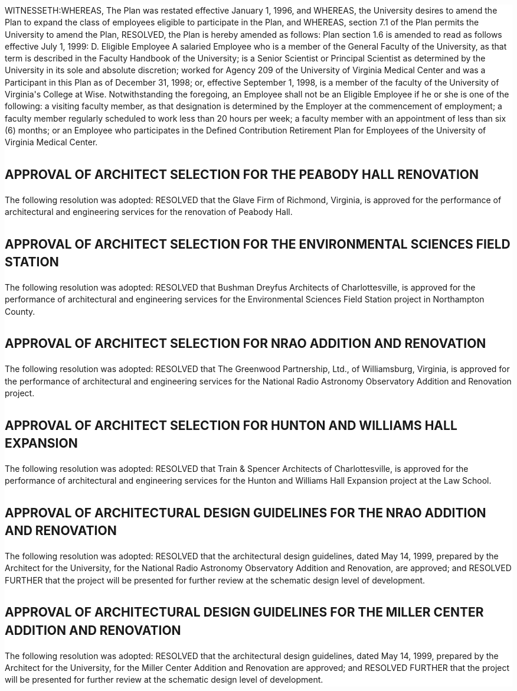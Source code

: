 WITNESSETH:WHEREAS, The Plan was restated effective January 1, 1996, and WHEREAS, the University desires to amend the Plan to expand the class of employees eligible to participate in the Plan, and WHEREAS, section 7.1 of the Plan permits the University to amend the Plan, RESOLVED, the Plan is hereby amended as follows: Plan section 1.6 is amended to read as follows effective July 1, 1999: D. Eligible Employee A salaried Employee who is a member of the General Faculty of the University, as that term is described in the Faculty Handbook of the University; is a Senior Scientist or Principal Scientist as determined by the University in its sole and absolute discretion; worked for Agency 209 of the University of Virginia Medical Center and was a Participant in this Plan as of December 31, 1998; or, effective September 1, 1998, is a member of the faculty of the University of Virginia's College at Wise. Notwithstanding the foregoing, an Employee shall not be an Eligible Employee if he or she is one of the following: a visiting faculty member, as that designation is determined by the Employer at the commencement of employment; a faculty member regularly scheduled to work less than 20 hours per week; a faculty member with an appointment of less than six (6) months; or an Employee who participates in the Defined Contribution Retirement Plan for Employees of the University of Virginia Medical Center.

APPROVAL OF ARCHITECT SELECTION FOR THE PEABODY HALL RENOVATION
---------------------------------------------------------------

The following resolution was adopted: RESOLVED that the Glave Firm of Richmond, Virginia, is approved for the performance of architectural and engineering services for the renovation of Peabody Hall.

APPROVAL OF ARCHITECT SELECTION FOR THE ENVIRONMENTAL SCIENCES FIELD STATION
----------------------------------------------------------------------------

The following resolution was adopted: RESOLVED that Bushman Dreyfus Architects of Charlottesville, is approved for the performance of architectural and engineering services for the Environmental Sciences Field Station project in Northampton County.

APPROVAL OF ARCHITECT SELECTION FOR NRAO ADDITION AND RENOVATION
----------------------------------------------------------------

The following resolution was adopted: RESOLVED that The Greenwood Partnership, Ltd., of Williamsburg, Virginia, is approved for the performance of architectural and engineering services for the National Radio Astronomy Observatory Addition and Renovation project.

APPROVAL OF ARCHITECT SELECTION FOR HUNTON AND WILLIAMS HALL EXPANSION
----------------------------------------------------------------------

The following resolution was adopted: RESOLVED that Train & Spencer Architects of Charlottesville, is approved for the performance of architectural and engineering services for the Hunton and Williams Hall Expansion project at the Law School.

APPROVAL OF ARCHITECTURAL DESIGN GUIDELINES FOR THE NRAO ADDITION AND RENOVATION
--------------------------------------------------------------------------------

The following resolution was adopted: RESOLVED that the architectural design guidelines, dated May 14, 1999, prepared by the Architect for the University, for the National Radio Astronomy Observatory Addition and Renovation, are approved; and RESOLVED FURTHER that the project will be presented for further review at the schematic design level of development.

APPROVAL OF ARCHITECTURAL DESIGN GUIDELINES FOR THE MILLER CENTER ADDITION AND RENOVATION
-----------------------------------------------------------------------------------------

The following resolution was adopted: RESOLVED that the architectural design guidelines, dated May 14, 1999, prepared by the Architect for the University, for the Miller Center Addition and Renovation are approved; and RESOLVED FURTHER that the project will be presented for further review at the schematic design level of development.
